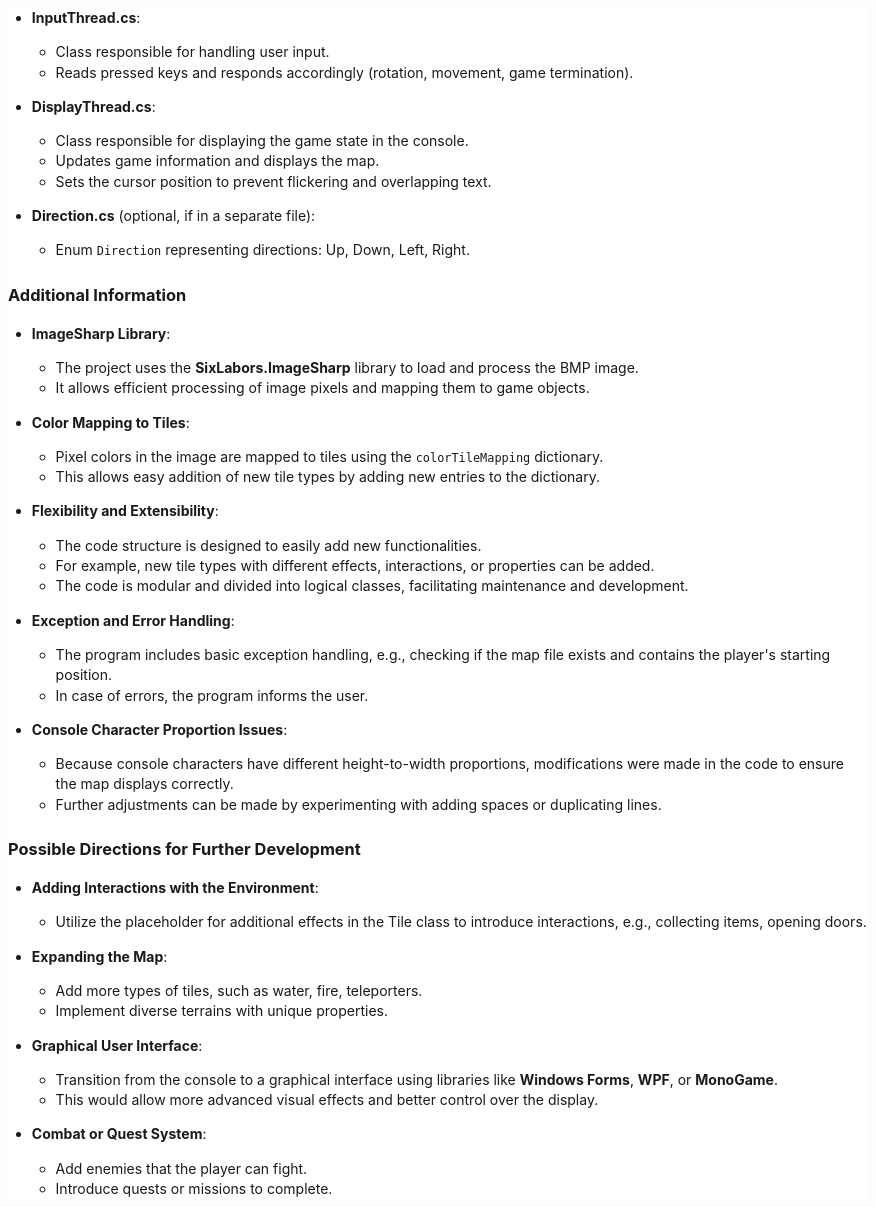 - **InputThread.cs**:
  - Class responsible for handling user input.
  - Reads pressed keys and responds accordingly (rotation, movement, game termination).

- **DisplayThread.cs**:
  - Class responsible for displaying the game state in the console.
  - Updates game information and displays the map.
  - Sets the cursor position to prevent flickering and overlapping text.

- **Direction.cs** (optional, if in a separate file):
  - Enum `Direction` representing directions: Up, Down, Left, Right.

### Additional Information

- **ImageSharp Library**:
  - The project uses the **SixLabors.ImageSharp** library to load and process the BMP image.
  - It allows efficient processing of image pixels and mapping them to game objects.

- **Color Mapping to Tiles**:
  - Pixel colors in the image are mapped to tiles using the `colorTileMapping` dictionary.
  - This allows easy addition of new tile types by adding new entries to the dictionary.

- **Flexibility and Extensibility**:
  - The code structure is designed to easily add new functionalities.
  - For example, new tile types with different effects, interactions, or properties can be added.
  - The code is modular and divided into logical classes, facilitating maintenance and development.

- **Exception and Error Handling**:
  - The program includes basic exception handling, e.g., checking if the map file exists and contains the player's starting position.
  - In case of errors, the program informs the user.

- **Console Character Proportion Issues**:
  - Because console characters have different height-to-width proportions, modifications were made in the code to ensure the map displays correctly.
  - Further adjustments can be made by experimenting with adding spaces or duplicating lines.

### Possible Directions for Further Development

- **Adding Interactions with the Environment**:
  - Utilize the placeholder for additional effects in the Tile class to introduce interactions, e.g., collecting items, opening doors.

- **Expanding the Map**:
  - Add more types of tiles, such as water, fire, teleporters.
  - Implement diverse terrains with unique properties.

- **Graphical User Interface**:
  - Transition from the console to a graphical interface using libraries like **Windows Forms**, **WPF**, or **MonoGame**.
  - This would allow more advanced visual effects and better control over the display.

- **Combat or Quest System**:
  - Add enemies that the player can fight.
  - Introduce quests or missions to complete.
